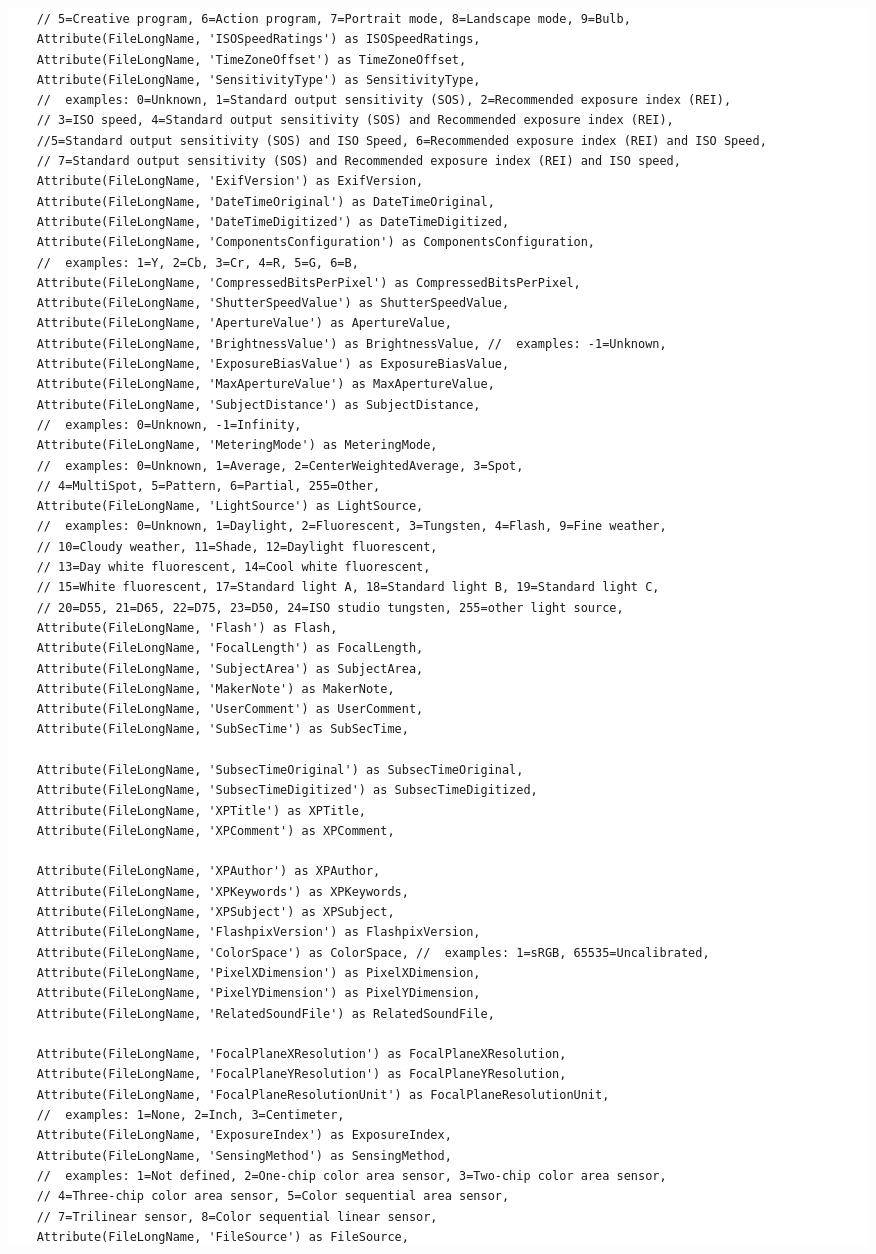 ```code
    // 5=Creative program, 6=Action program, 7=Portrait mode, 8=Landscape mode, 9=Bulb,
    Attribute(FileLongName, 'ISOSpeedRatings') as ISOSpeedRatings,
    Attribute(FileLongName, 'TimeZoneOffset') as TimeZoneOffset,
    Attribute(FileLongName, 'SensitivityType') as SensitivityType,
    //  examples: 0=Unknown, 1=Standard output sensitivity (SOS), 2=Recommended exposure index (REI),
    // 3=ISO speed, 4=Standard output sensitivity (SOS) and Recommended exposure index (REI),
    //5=Standard output sensitivity (SOS) and ISO Speed, 6=Recommended exposure index (REI) and ISO Speed,
    // 7=Standard output sensitivity (SOS) and Recommended exposure index (REI) and ISO speed,
    Attribute(FileLongName, 'ExifVersion') as ExifVersion,
    Attribute(FileLongName, 'DateTimeOriginal') as DateTimeOriginal,
    Attribute(FileLongName, 'DateTimeDigitized') as DateTimeDigitized,
    Attribute(FileLongName, 'ComponentsConfiguration') as ComponentsConfiguration,
    //  examples: 1=Y, 2=Cb, 3=Cr, 4=R, 5=G, 6=B,
    Attribute(FileLongName, 'CompressedBitsPerPixel') as CompressedBitsPerPixel,
    Attribute(FileLongName, 'ShutterSpeedValue') as ShutterSpeedValue,
    Attribute(FileLongName, 'ApertureValue') as ApertureValue,
    Attribute(FileLongName, 'BrightnessValue') as BrightnessValue, //  examples: -1=Unknown,
    Attribute(FileLongName, 'ExposureBiasValue') as ExposureBiasValue,
    Attribute(FileLongName, 'MaxApertureValue') as MaxApertureValue,
    Attribute(FileLongName, 'SubjectDistance') as SubjectDistance,
    //  examples: 0=Unknown, -1=Infinity,
    Attribute(FileLongName, 'MeteringMode') as MeteringMode,
    //  examples: 0=Unknown, 1=Average, 2=CenterWeightedAverage, 3=Spot,
    // 4=MultiSpot, 5=Pattern, 6=Partial, 255=Other,
    Attribute(FileLongName, 'LightSource') as LightSource,
    //  examples: 0=Unknown, 1=Daylight, 2=Fluorescent, 3=Tungsten, 4=Flash, 9=Fine weather,
    // 10=Cloudy weather, 11=Shade, 12=Daylight fluorescent,
    // 13=Day white fluorescent, 14=Cool white fluorescent,
    // 15=White fluorescent, 17=Standard light A, 18=Standard light B, 19=Standard light C,
    // 20=D55, 21=D65, 22=D75, 23=D50, 24=ISO studio tungsten, 255=other light source,
    Attribute(FileLongName, 'Flash') as Flash,
    Attribute(FileLongName, 'FocalLength') as FocalLength,
    Attribute(FileLongName, 'SubjectArea') as SubjectArea,
    Attribute(FileLongName, 'MakerNote') as MakerNote,
    Attribute(FileLongName, 'UserComment') as UserComment,
    Attribute(FileLongName, 'SubSecTime') as SubSecTime,

    Attribute(FileLongName, 'SubsecTimeOriginal') as SubsecTimeOriginal,
    Attribute(FileLongName, 'SubsecTimeDigitized') as SubsecTimeDigitized,
    Attribute(FileLongName, 'XPTitle') as XPTitle,
    Attribute(FileLongName, 'XPComment') as XPComment,

    Attribute(FileLongName, 'XPAuthor') as XPAuthor,
    Attribute(FileLongName, 'XPKeywords') as XPKeywords,
    Attribute(FileLongName, 'XPSubject') as XPSubject,
    Attribute(FileLongName, 'FlashpixVersion') as FlashpixVersion,
    Attribute(FileLongName, 'ColorSpace') as ColorSpace, //  examples: 1=sRGB, 65535=Uncalibrated,
    Attribute(FileLongName, 'PixelXDimension') as PixelXDimension,
    Attribute(FileLongName, 'PixelYDimension') as PixelYDimension,
    Attribute(FileLongName, 'RelatedSoundFile') as RelatedSoundFile,

    Attribute(FileLongName, 'FocalPlaneXResolution') as FocalPlaneXResolution,
    Attribute(FileLongName, 'FocalPlaneYResolution') as FocalPlaneYResolution,
    Attribute(FileLongName, 'FocalPlaneResolutionUnit') as FocalPlaneResolutionUnit,
    //  examples: 1=None, 2=Inch, 3=Centimeter,
    Attribute(FileLongName, 'ExposureIndex') as ExposureIndex,
    Attribute(FileLongName, 'SensingMethod') as SensingMethod,
    //  examples: 1=Not defined, 2=One-chip color area sensor, 3=Two-chip color area sensor,
    // 4=Three-chip color area sensor, 5=Color sequential area sensor,
    // 7=Trilinear sensor, 8=Color sequential linear sensor,
    Attribute(FileLongName, 'FileSource') as FileSource,
```